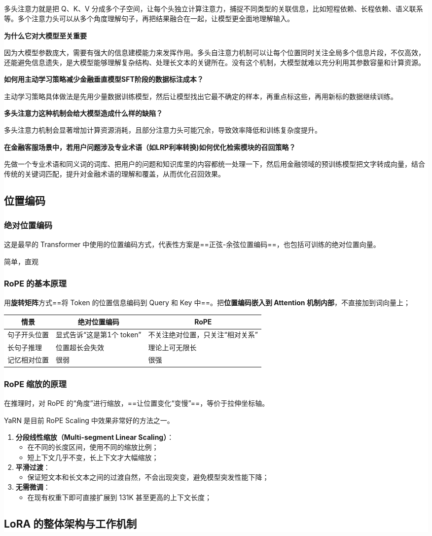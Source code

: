 多头注意力就是把 Q、K、V 分成多个子空间，让每个头独立计算注意力，捕捉不同类型的关联信息，比如短程依赖、长程依赖、语义联系等。多个注意力头可以从多个角度理解句子，再把结果融合在一起，让模型更全面地理解输入。

**为什么它对大模型至关重要**

因为大模型参数庞大，需要有强大的信息建模能力来发挥作用。多头自注意力机制可以让每个位置同时关注全局多个信息片段，不仅高效，还能避免信息遗失，是大模型能够理解复杂结构、处理长文本的关键所在。没有这个机制，大模型就难以充分利用其参数容量和计算资源。

**如何用主动学习策略减少金融垂直模型SFT阶段的数据标注成本？**

主动学习策略具体做法是先用少量数据训练模型，然后让模型找出它最不确定的样本，再重点标这些，再用新标的数据继续训练。

**多头注意力这种机制会给大模型造成什么样的缺陷？**

多头注意力机制会显著增加计算资源消耗，且部分注意力头可能冗余，导致效率降低和训练复杂度提升。

**在金融客服场景中，若用户问题涉及专业术语（如LRP利率转换)如何优化检索模块的召回策略？**

先做一个专业术语和同义词的词库、把用户的问题和知识库里的内容都统一处理一下，然后用金融领域的预训练模型把文字转成向量，结合传统的关键词匹配，提升对金融术语的理解和覆盖，从而优化召回效果。

## 位置编码

### 绝对位置编码

这是最早的 Transformer 中使用的位置编码方式，代表性方案是==正弦-余弦位置编码==，也包括可训练的绝对位置向量。

简单，直观

### RoPE 的基本原理

用**旋转矩阵**方式==将 Token 的位置信息编码到 Query 和 Key 中==。把**位置编码嵌入到 Attention 机制内部**，不直接加到词向量上；

| 情景     | 绝对位置编码            | RoPE              |
| ------ | ----------------- | ----------------- |
| 句子开头位置 | 显式告诉“这是第1个 token” | 不关注绝对位置，只关注“相对关系” |
| 长句子推理  | 位置超长会失效           | 理论上可无限长           |
| 记忆相对位置 | 很弱                | 很强                |

### RoPE 缩放的原理

在推理时，对 RoPE 的“角度”进行缩放，==让位置变化“变慢”==，等价于拉伸坐标轴。

YaRN 是目前 RoPE Scaling 中效果非常好的方法之一。

1. **分段线性缩放（Multi-segment Linear Scaling）**：
	- 在不同的长度区间，使用不同的缩放比例；
	- 短上下文几乎不变，长上下文才大幅缩放；
2. **平滑过渡**：
	- 保证短文本和长文本之间的过渡自然，不会出现突变，避免模型突发性能下降；
3. **无需微调**：
	- 在现有权重下即可直接扩展到 131K 甚至更高的上下文长度；

## LoRA 的整体架构与工作机制
